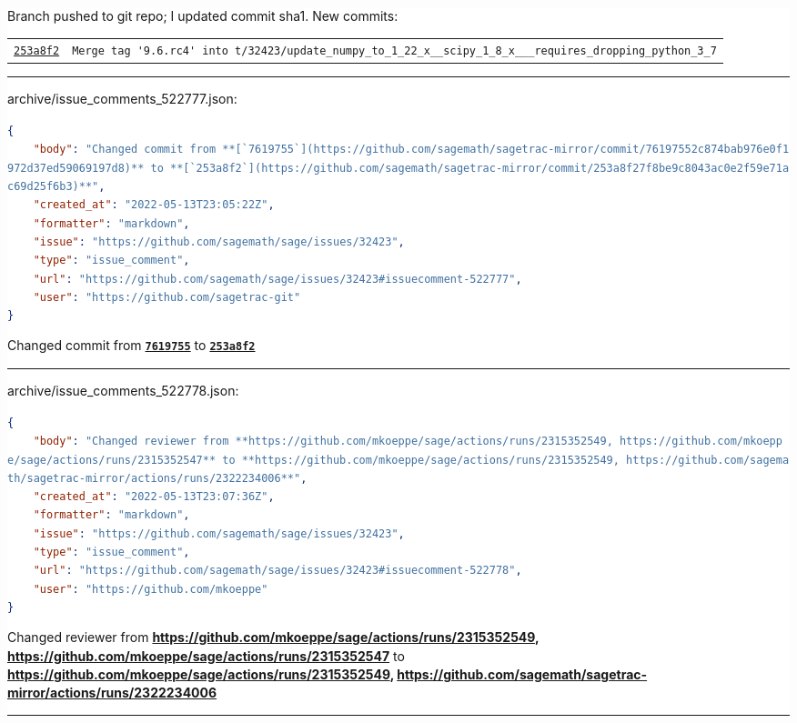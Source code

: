 <div id="comment:24"></div>

Branch pushed to git repo; I updated commit sha1. New commits:
<table><tr><td><a href="https://github.com/sagemath/sagetrac-mirror/commit/253a8f27f8be9c8043ac0e2f59e71ac69d25f6b3"><code>253a8f2</code></a></td><td><code>Merge tag '9.6.rc4' into t/32423/update_numpy_to_1_22_x__scipy_1_8_x___requires_dropping_python_3_7</code></td></tr></table>




---

archive/issue_comments_522777.json:
```json
{
    "body": "Changed commit from **[`7619755`](https://github.com/sagemath/sagetrac-mirror/commit/76197552c874bab976e0f1972d37ed59069197d8)** to **[`253a8f2`](https://github.com/sagemath/sagetrac-mirror/commit/253a8f27f8be9c8043ac0e2f59e71ac69d25f6b3)**",
    "created_at": "2022-05-13T23:05:22Z",
    "formatter": "markdown",
    "issue": "https://github.com/sagemath/sage/issues/32423",
    "type": "issue_comment",
    "url": "https://github.com/sagemath/sage/issues/32423#issuecomment-522777",
    "user": "https://github.com/sagetrac-git"
}
```

Changed commit from **[`7619755`](https://github.com/sagemath/sagetrac-mirror/commit/76197552c874bab976e0f1972d37ed59069197d8)** to **[`253a8f2`](https://github.com/sagemath/sagetrac-mirror/commit/253a8f27f8be9c8043ac0e2f59e71ac69d25f6b3)**



---

archive/issue_comments_522778.json:
```json
{
    "body": "Changed reviewer from **https://github.com/mkoeppe/sage/actions/runs/2315352549, https://github.com/mkoeppe/sage/actions/runs/2315352547** to **https://github.com/mkoeppe/sage/actions/runs/2315352549, https://github.com/sagemath/sagetrac-mirror/actions/runs/2322234006**",
    "created_at": "2022-05-13T23:07:36Z",
    "formatter": "markdown",
    "issue": "https://github.com/sagemath/sage/issues/32423",
    "type": "issue_comment",
    "url": "https://github.com/sagemath/sage/issues/32423#issuecomment-522778",
    "user": "https://github.com/mkoeppe"
}
```

Changed reviewer from **https://github.com/mkoeppe/sage/actions/runs/2315352549, https://github.com/mkoeppe/sage/actions/runs/2315352547** to **https://github.com/mkoeppe/sage/actions/runs/2315352549, https://github.com/sagemath/sagetrac-mirror/actions/runs/2322234006**



---

